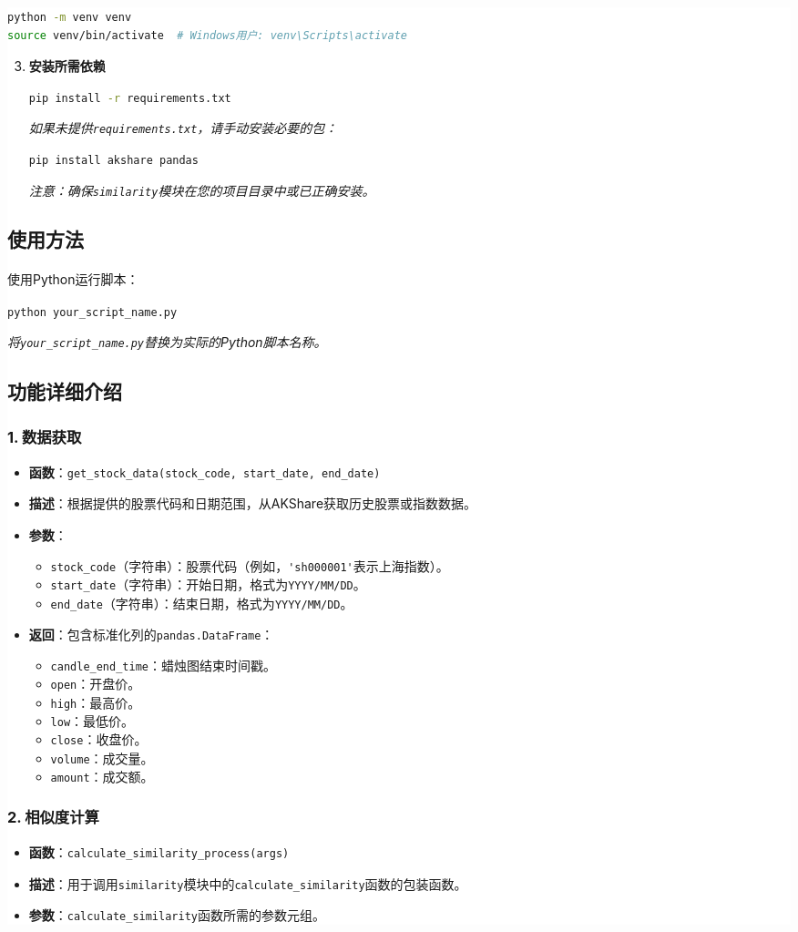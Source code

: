    ```bash
   python -m venv venv
   source venv/bin/activate  # Windows用户: venv\Scripts\activate
   ```

3. **安装所需依赖**

   ```bash
   pip install -r requirements.txt
   ```

   *如果未提供`requirements.txt`，请手动安装必要的包：*

   ```bash
   pip install akshare pandas
   ```

   *注意：确保`similarity`模块在您的项目目录中或已正确安装。*

## 使用方法

使用Python运行脚本：

```bash
python your_script_name.py
```

*将`your_script_name.py`替换为实际的Python脚本名称。*

## 功能详细介绍

### 1. 数据获取

- **函数**：`get_stock_data(stock_code, start_date, end_date)`
  
- **描述**：根据提供的股票代码和日期范围，从AKShare获取历史股票或指数数据。

- **参数**：
  - `stock_code`（字符串）：股票代码（例如，`'sh000001'`表示上海指数）。
  - `start_date`（字符串）：开始日期，格式为`YYYY/MM/DD`。
  - `end_date`（字符串）：结束日期，格式为`YYYY/MM/DD`。

- **返回**：包含标准化列的`pandas.DataFrame`：
  - `candle_end_time`：蜡烛图结束时间戳。
  - `open`：开盘价。
  - `high`：最高价。
  - `low`：最低价。
  - `close`：收盘价。
  - `volume`：成交量。
  - `amount`：成交额。

### 2. 相似度计算

- **函数**：`calculate_similarity_process(args)`
  
- **描述**：用于调用`similarity`模块中的`calculate_similarity`函数的包装函数。

- **参数**：`calculate_similarity`函数所需的参数元组。
